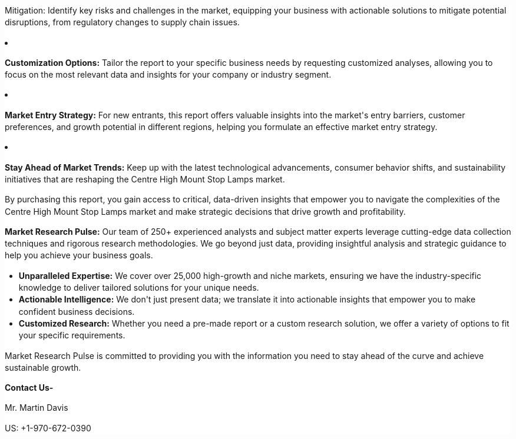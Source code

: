 Mitigation:</strong> Identify key risks and challenges in the market, equipping your business with actionable solutions to mitigate potential disruptions, from regulatory changes to supply chain issues.</p></li><li><p><strong>Customization Options:</strong> Tailor the report to your specific business needs by requesting customized analyses, allowing you to focus on the most relevant data and insights for your company or industry segment.</p></li><li><p><strong>Market Entry Strategy:</strong> For new entrants, this report offers valuable insights into the market's entry barriers, customer preferences, and growth potential in different regions, helping you formulate an effective market entry strategy.</p></li><li><p><strong>Stay Ahead of Market Trends:</strong> Keep up with the latest technological advancements, consumer behavior shifts, and sustainability initiatives that are reshaping the Centre High Mount Stop Lamps market.</p></li></ol><p>By purchasing this report, you gain access to critical, data-driven insights that empower you to navigate the complexities of the Centre High Mount Stop Lamps market and make strategic decisions that drive growth and profitability.</p><p><strong>Market Research Pulse:</strong>&nbsp;Our team of 250+ experienced analysts and subject matter experts leverage cutting-edge data collection techniques and rigorous research methodologies. We go beyond just data, providing insightful analysis and strategic guidance to help you achieve your business goals.</p><ul><li><strong>Unparalleled Expertise:</strong>&nbsp;We cover over 25,000 high-growth and niche markets, ensuring we have the industry-specific knowledge to deliver tailored solutions for your unique needs.</li><li><strong>Actionable Intelligence:</strong>&nbsp;We don't just present data; we translate it into actionable insights that empower you to make confident business decisions.</li><li><strong>Customized Research:</strong>&nbsp;Whether you need a pre-made report or a custom research solution, we offer a variety of options to fit your specific requirements.</li></ul><p>Market Research Pulse is committed to providing you with the information you need to stay ahead of the curve and achieve sustainable growth.</p><p><strong>Contact Us-</strong></p><p>Mr. Martin Davis</p><p>US: +1-970-672-0390</p>
